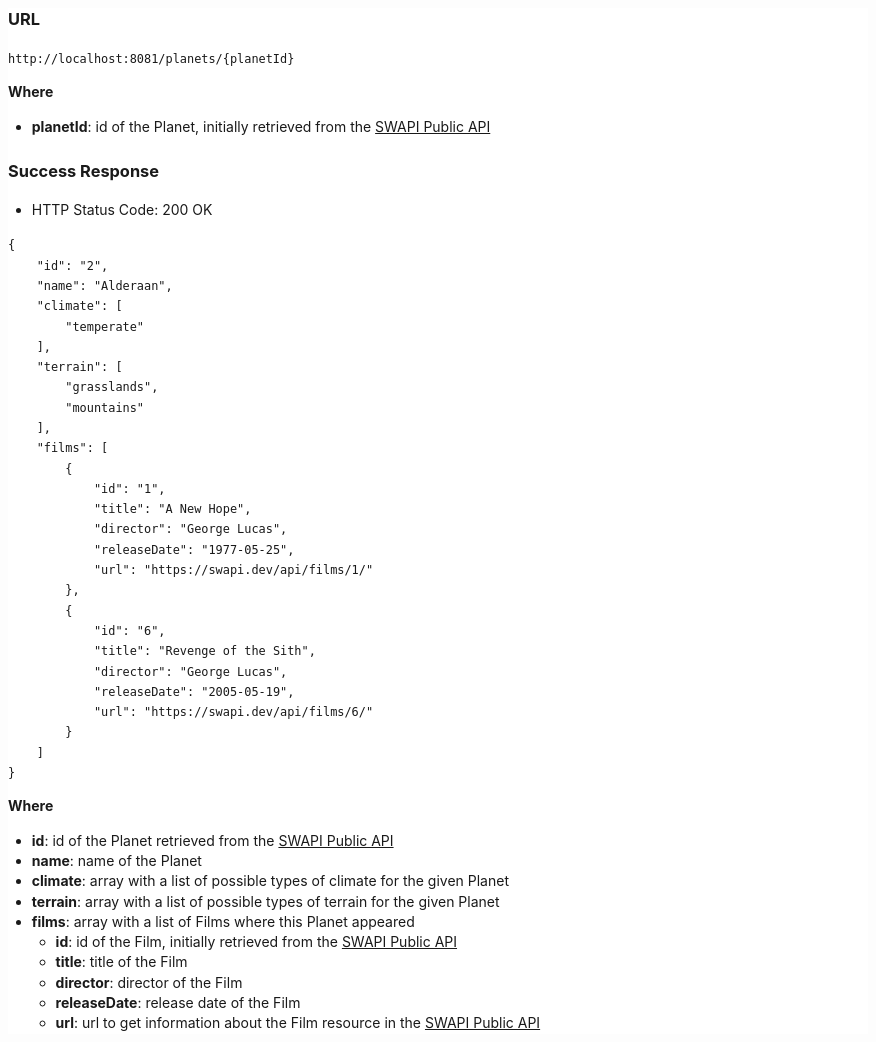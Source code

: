 ### URL
```
http://localhost:8081/planets/{planetId}
```
**Where**

* **planetId**: id of the Planet, initially retrieved from the [SWAPI Public API](https://swapi.dev/documentation)

### Success Response
* HTTP Status Code: 200 OK
```
{
    "id": "2",
    "name": "Alderaan",
    "climate": [
        "temperate"
    ],
    "terrain": [
        "grasslands",
        "mountains"
    ],
    "films": [
        {
            "id": "1",
            "title": "A New Hope",
            "director": "George Lucas",
            "releaseDate": "1977-05-25",
            "url": "https://swapi.dev/api/films/1/"
        },
        {
            "id": "6",
            "title": "Revenge of the Sith",
            "director": "George Lucas",
            "releaseDate": "2005-05-19",
            "url": "https://swapi.dev/api/films/6/"
        }
    ]
}
```

**Where**
* **id**: id of the Planet retrieved from the [SWAPI Public API](https://swapi.dev/documentation)
* **name**: name of the Planet
* **climate**: array with a list of possible types of climate for the given Planet
* **terrain**: array with a list of possible types of terrain for the given Planet
* **films**: array with a list of Films where this Planet appeared
  * **id**: id of the Film, initially retrieved from the [SWAPI Public API](https://swapi.dev/documentation)
  * **title**: title of the Film
  * **director**: director of the Film
  * **releaseDate**: release date of the Film
  * **url**: url to get information about the Film resource in the [SWAPI Public API](https://swapi.dev/documentation)
